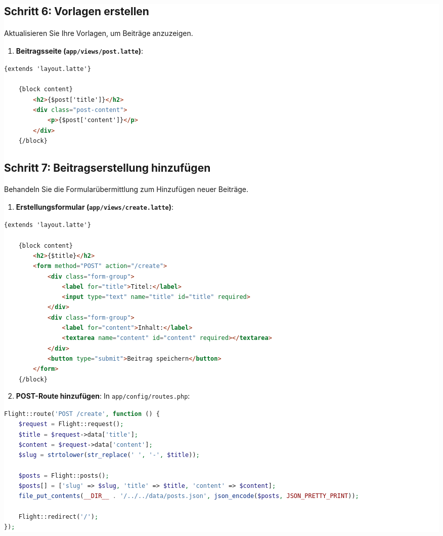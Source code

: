 ## Schritt 6: Vorlagen erstellen

Aktualisieren Sie Ihre Vorlagen, um Beiträge anzuzeigen.

1. **Beitragsseite (`app/views/post.latte`)**:
```html
{extends 'layout.latte'}

	{block content}
		<h2>{$post['title']}</h2>
		<div class="post-content">
			<p>{$post['content']}</p>
		</div>
	{/block}
```

## Schritt 7: Beitragserstellung hinzufügen

Behandeln Sie die Formularübermittlung zum Hinzufügen neuer Beiträge.

1. **Erstellungsformular (`app/views/create.latte`)**:
```html
{extends 'layout.latte'}

	{block content}
		<h2>{$title}</h2>
		<form method="POST" action="/create">
			<div class="form-group">
				<label for="title">Titel:</label>
				<input type="text" name="title" id="title" required>
			</div>
			<div class="form-group">
				<label for="content">Inhalt:</label>
				<textarea name="content" id="content" required></textarea>
			</div>
			<button type="submit">Beitrag speichern</button>
		</form>
	{/block}
```

2. **POST-Route hinzufügen**:
In `app/config/routes.php`:
```php
Flight::route('POST /create', function () {
    $request = Flight::request();
    $title = $request->data['title'];
    $content = $request->data['content'];
    $slug = strtolower(str_replace(' ', '-', $title));

    $posts = Flight::posts();
    $posts[] = ['slug' => $slug, 'title' => $title, 'content' => $content];
    file_put_contents(__DIR__ . '/../../data/posts.json', json_encode($posts, JSON_PRETTY_PRINT));

    Flight::redirect('/');
});
```
